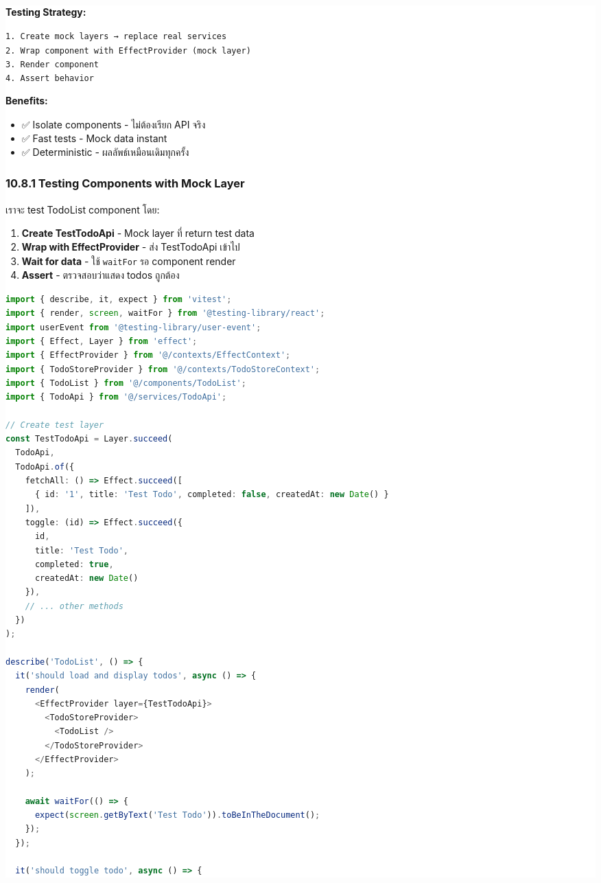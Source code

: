 **Testing Strategy:**

```
1. Create mock layers → replace real services
2. Wrap component with EffectProvider (mock layer)
3. Render component
4. Assert behavior
```

**Benefits:**
- ✅ Isolate components - ไม่ต้องเรียก API จริง
- ✅ Fast tests - Mock data instant
- ✅ Deterministic - ผลลัพธ์เหมือนเดิมทุกครั้ง

### 10.8.1 Testing Components with Mock Layer

เราจะ test TodoList component โดย:

1. **Create TestTodoApi** - Mock layer ที่ return test data
2. **Wrap with EffectProvider** - ส่ง TestTodoApi เข้าไป
3. **Wait for data** - ใช้ `waitFor` รอ component render
4. **Assert** - ตรวจสอบว่าแสดง todos ถูกต้อง

```typescript
import { describe, it, expect } from 'vitest';
import { render, screen, waitFor } from '@testing-library/react';
import userEvent from '@testing-library/user-event';
import { Effect, Layer } from 'effect';
import { EffectProvider } from '@/contexts/EffectContext';
import { TodoStoreProvider } from '@/contexts/TodoStoreContext';
import { TodoList } from '@/components/TodoList';
import { TodoApi } from '@/services/TodoApi';

// Create test layer
const TestTodoApi = Layer.succeed(
  TodoApi,
  TodoApi.of({
    fetchAll: () => Effect.succeed([
      { id: '1', title: 'Test Todo', completed: false, createdAt: new Date() }
    ]),
    toggle: (id) => Effect.succeed({
      id,
      title: 'Test Todo',
      completed: true,
      createdAt: new Date()
    }),
    // ... other methods
  })
);

describe('TodoList', () => {
  it('should load and display todos', async () => {
    render(
      <EffectProvider layer={TestTodoApi}>
        <TodoStoreProvider>
          <TodoList />
        </TodoStoreProvider>
      </EffectProvider>
    );

    await waitFor(() => {
      expect(screen.getByText('Test Todo')).toBeInTheDocument();
    });
  });

  it('should toggle todo', async () => {
```